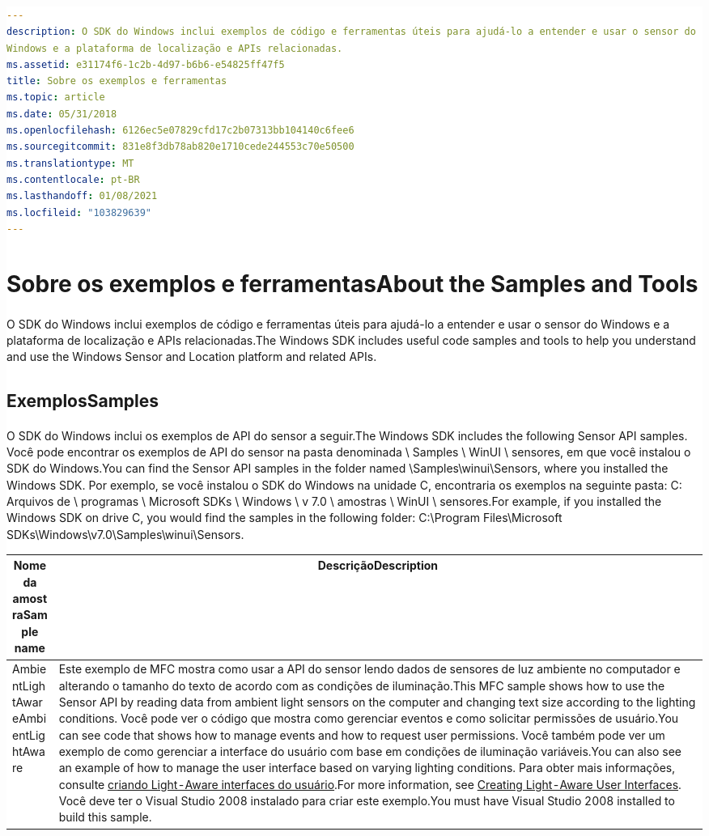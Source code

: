 ```yaml
---
description: O SDK do Windows inclui exemplos de código e ferramentas úteis para ajudá-lo a entender e usar o sensor do Windows e a plataforma de localização e APIs relacionadas.
ms.assetid: e31174f6-1c2b-4d97-b6b6-e54825ff47f5
title: Sobre os exemplos e ferramentas
ms.topic: article
ms.date: 05/31/2018
ms.openlocfilehash: 6126ec5e07829cfd17c2b07313bb104140c6fee6
ms.sourcegitcommit: 831e8f3db78ab820e1710cede244553c70e50500
ms.translationtype: MT
ms.contentlocale: pt-BR
ms.lasthandoff: 01/08/2021
ms.locfileid: "103829639"
---
```

# <a name="about-the-samples-and-tools"></a><span data-ttu-id="77af8-103">Sobre os exemplos e ferramentas</span><span class="sxs-lookup"><span data-stu-id="77af8-103">About the Samples and Tools</span></span>

<span data-ttu-id="77af8-104">O SDK do Windows inclui exemplos de código e ferramentas úteis para ajudá-lo a entender e usar o sensor do Windows e a plataforma de localização e APIs relacionadas.</span><span class="sxs-lookup"><span data-stu-id="77af8-104">The Windows SDK includes useful code samples and tools to help you understand and use the Windows Sensor and Location platform and related APIs.</span></span>

## <a name="samples"></a><span data-ttu-id="77af8-105">Exemplos</span><span class="sxs-lookup"><span data-stu-id="77af8-105">Samples</span></span>

<span data-ttu-id="77af8-106">O SDK do Windows inclui os exemplos de API do sensor a seguir.</span><span class="sxs-lookup"><span data-stu-id="77af8-106">The Windows SDK includes the following Sensor API samples.</span></span> <span data-ttu-id="77af8-107">Você pode encontrar os exemplos de API do sensor na pasta denominada \\ Samples \\ WinUI \\ sensores, em que você instalou o SDK do Windows.</span><span class="sxs-lookup"><span data-stu-id="77af8-107">You can find the Sensor API samples in the folder named \\Samples\\winui\\Sensors, where you installed the Windows SDK.</span></span> <span data-ttu-id="77af8-108">Por exemplo, se você instalou o SDK do Windows na unidade C, encontraria os exemplos na seguinte pasta: C: Arquivos de \\ programas \\ Microsoft SDKs \\ Windows \\ v 7.0 \\ amostras \\ WinUI \\ sensores.</span><span class="sxs-lookup"><span data-stu-id="77af8-108">For example, if you installed the Windows SDK on drive C, you would find the samples in the following folder: C:\\Program Files\\Microsoft SDKs\\Windows\\v7.0\\Samples\\winui\\Sensors.</span></span>



| <span data-ttu-id="77af8-109">Nome da amostra</span><span class="sxs-lookup"><span data-stu-id="77af8-109">Sample name</span></span>       | <span data-ttu-id="77af8-110">Descrição</span><span class="sxs-lookup"><span data-stu-id="77af8-110">Description</span></span>                                                                                                                                                                                                                                                                                                                                                                                                                                                                                                                                                            |
|-------------------|------------------------------------------------------------------------------------------------------------------------------------------------------------------------------------------------------------------------------------------------------------------------------------------------------------------------------------------------------------------------------------------------------------------------------------------------------------------------------------------------------------------------------------------------------------------------|
| <span data-ttu-id="77af8-111">AmbientLightAware</span><span class="sxs-lookup"><span data-stu-id="77af8-111">AmbientLightAware</span></span> | <span data-ttu-id="77af8-112">Este exemplo de MFC mostra como usar a API do sensor lendo dados de sensores de luz ambiente no computador e alterando o tamanho do texto de acordo com as condições de iluminação.</span><span class="sxs-lookup"><span data-stu-id="77af8-112">This MFC sample shows how to use the Sensor API by reading data from ambient light sensors on the computer and changing text size according to the lighting conditions.</span></span> <span data-ttu-id="77af8-113">Você pode ver o código que mostra como gerenciar eventos e como solicitar permissões de usuário.</span><span class="sxs-lookup"><span data-stu-id="77af8-113">You can see code that shows how to manage events and how to request user permissions.</span></span> <span data-ttu-id="77af8-114">Você também pode ver um exemplo de como gerenciar a interface do usuário com base em condições de iluminação variáveis.</span><span class="sxs-lookup"><span data-stu-id="77af8-114">You can also see an example of how to manage the user interface based on varying lighting conditions.</span></span> <span data-ttu-id="77af8-115">Para obter mais informações, consulte [criando Light-Aware interfaces do usuário](creating-light-aware-user-interfaces.md).</span><span class="sxs-lookup"><span data-stu-id="77af8-115">For more information, see [Creating Light-Aware User Interfaces](creating-light-aware-user-interfaces.md).</span></span><br/> <span data-ttu-id="77af8-116">Você deve ter o Visual Studio 2008 instalado para criar este exemplo.</span><span class="sxs-lookup"><span data-stu-id="77af8-116">You must have Visual Studio 2008 installed to build this sample.</span></span><br/> |



 